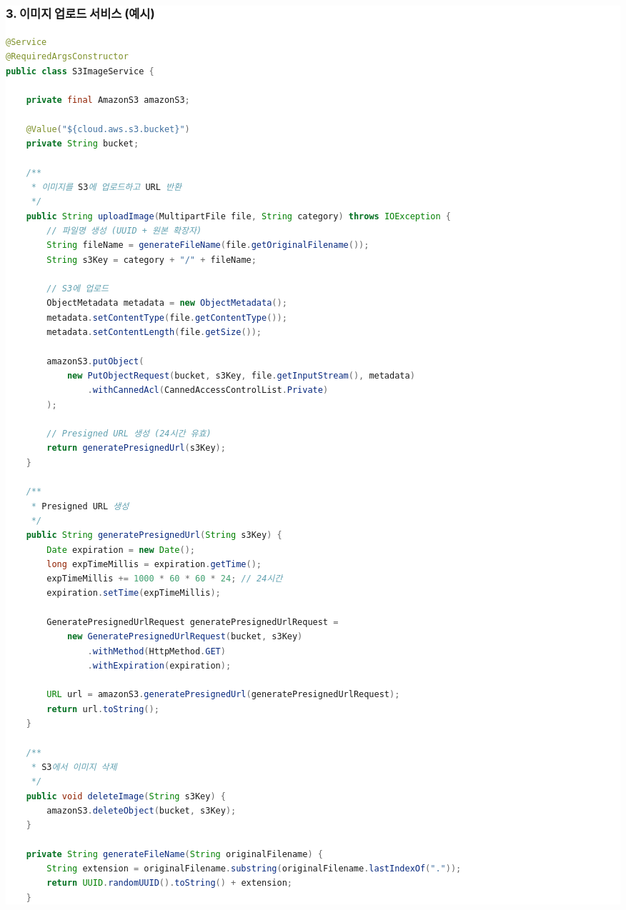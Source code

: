 ### 3. 이미지 업로드 서비스 (예시)

```java
@Service
@RequiredArgsConstructor
public class S3ImageService {
    
    private final AmazonS3 amazonS3;
    
    @Value("${cloud.aws.s3.bucket}")
    private String bucket;
    
    /**
     * 이미지를 S3에 업로드하고 URL 반환
     */
    public String uploadImage(MultipartFile file, String category) throws IOException {
        // 파일명 생성 (UUID + 원본 확장자)
        String fileName = generateFileName(file.getOriginalFilename());
        String s3Key = category + "/" + fileName;
        
        // S3에 업로드
        ObjectMetadata metadata = new ObjectMetadata();
        metadata.setContentType(file.getContentType());
        metadata.setContentLength(file.getSize());
        
        amazonS3.putObject(
            new PutObjectRequest(bucket, s3Key, file.getInputStream(), metadata)
                .withCannedAcl(CannedAccessControlList.Private)
        );
        
        // Presigned URL 생성 (24시간 유효)
        return generatePresignedUrl(s3Key);
    }
    
    /**
     * Presigned URL 생성
     */
    public String generatePresignedUrl(String s3Key) {
        Date expiration = new Date();
        long expTimeMillis = expiration.getTime();
        expTimeMillis += 1000 * 60 * 60 * 24; // 24시간
        expiration.setTime(expTimeMillis);
        
        GeneratePresignedUrlRequest generatePresignedUrlRequest =
            new GeneratePresignedUrlRequest(bucket, s3Key)
                .withMethod(HttpMethod.GET)
                .withExpiration(expiration);
        
        URL url = amazonS3.generatePresignedUrl(generatePresignedUrlRequest);
        return url.toString();
    }
    
    /**
     * S3에서 이미지 삭제
     */
    public void deleteImage(String s3Key) {
        amazonS3.deleteObject(bucket, s3Key);
    }
    
    private String generateFileName(String originalFilename) {
        String extension = originalFilename.substring(originalFilename.lastIndexOf("."));
        return UUID.randomUUID().toString() + extension;
    }
```